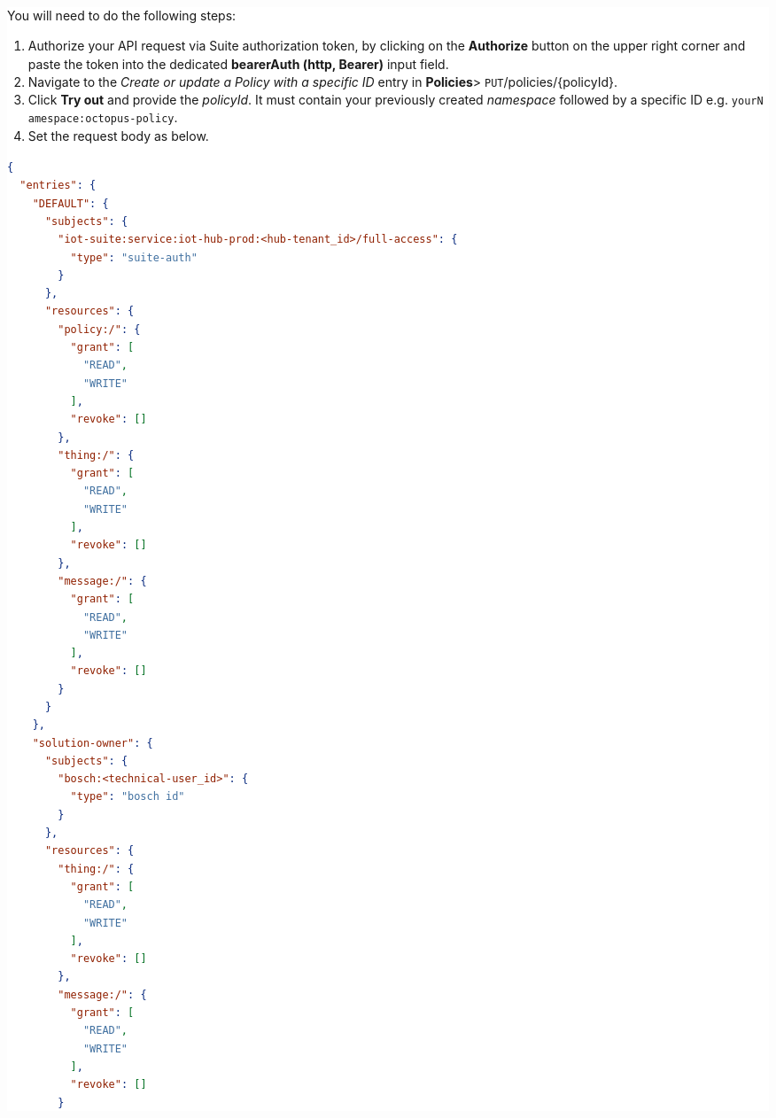 You will need to do the following steps:
1. Authorize your API request via Suite authorization token, by clicking on the **Authorize** button on the upper right corner and paste the token into the dedicated **bearerAuth  (http, Bearer)** input field.
2. Navigate to the _Create or update a Policy with a specific ID_ entry in **Policies**> `PUT`/policies/{policyId}.
3. Click **Try out** and provide the _policyId_. It must contain your previously created _namespace_ followed by a specific ID e.g. `yourNamespace:octopus-policy`.
4. Set the request body as below.

```json
{
  "entries": {
    "DEFAULT": {
      "subjects": {
        "iot-suite:service:iot-hub-prod:<hub-tenant_id>/full-access": {
          "type": "suite-auth"
        }
      },
      "resources": {
        "policy:/": {
          "grant": [
            "READ",
            "WRITE"
          ],
          "revoke": []
        },
        "thing:/": {
          "grant": [
            "READ",
            "WRITE"
          ],
          "revoke": []
        },
        "message:/": {
          "grant": [
            "READ",
            "WRITE"
          ],
          "revoke": []
        }
      }
    },
    "solution-owner": {
      "subjects": {
        "bosch:<technical-user_id>": {
          "type": "bosch id"
        }
      },
      "resources": {
        "thing:/": {
          "grant": [
            "READ",
            "WRITE"
          ],
          "revoke": []
        },
        "message:/": {
          "grant": [
            "READ",
            "WRITE"
          ],
          "revoke": []
        }
```
